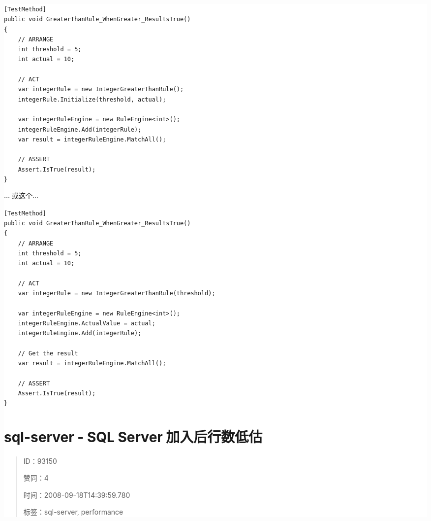 ```
[TestMethod]
public void GreaterThanRule_WhenGreater_ResultsTrue()
{
    // ARRANGE
    int threshold = 5;
    int actual = 10;

    // ACT
    var integerRule = new IntegerGreaterThanRule();
    integerRule.Initialize(threshold, actual);

    var integerRuleEngine = new RuleEngine<int>();
    integerRuleEngine.Add(integerRule);
    var result = integerRuleEngine.MatchAll();

    // ASSERT
    Assert.IsTrue(result);
} 
```

... 或这个...

```
[TestMethod]
public void GreaterThanRule_WhenGreater_ResultsTrue()
{
    // ARRANGE
    int threshold = 5;
    int actual = 10;

    // ACT
    var integerRule = new IntegerGreaterThanRule(threshold);

    var integerRuleEngine = new RuleEngine<int>();
    integerRuleEngine.ActualValue = actual;
    integerRuleEngine.Add(integerRule);

    // Get the result
    var result = integerRuleEngine.MatchAll();

    // ASSERT
    Assert.IsTrue(result);
} 
```

# sql-server - SQL Server 加入后行数低估

> ID：93150
> 
> 赞同：4
> 
> 时间：2008-09-18T14:39:59.780
> 
> 标签：sql-server, performance
